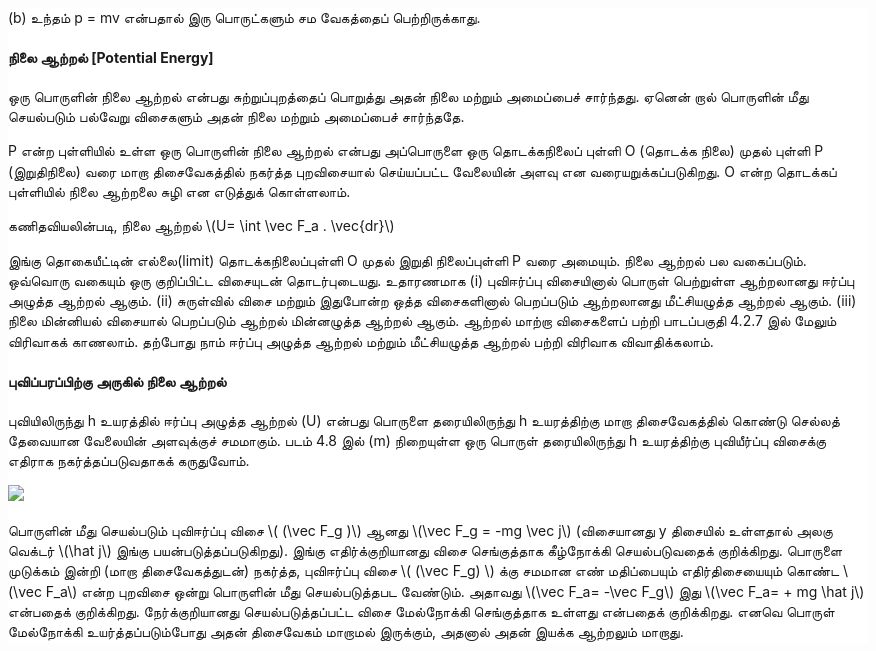 (b) உந்தம் p = mv என்பதால் இரு பொருட்களும்
சம வேகத்தைப் பெற்றிருக்காது.

#### நிலை ஆற்றல் [Potential Energy]
ஒரு பொருளின் நிலை ஆற்றல் என்பது
சுற்றுப்புறத்தைப் பொறுத்து அதன் நிலை மற்றும்
அமைப்பைச் சார்ந்தது. ஏனென் றால் பொருளின்
மீது செயல்படும் பல்வேறு விசைகளும் அதன் நிலை
மற்றும் அமைப்பைச் சார்ந்ததே.

P என்ற புள்ளியில் உள்ள ஒரு பொருளின் நிலை
ஆற்றல் என்பது அப்பொருளை ஒரு தொடக்கநிலைப்
புள்ளி O (தொடக்க நிலை) முதல் புள்ளி P
(இறுதிநிலை) வரை மாறா திசைவேகத்தில் நகர்த்த
புறவிசையால் செய்யப்பட்ட வேலையின் அளவு
என வரையறுக்கப்படுகிறது. O என்ற தொடக்கப்
புள்ளியில் நிலை ஆற்றலை சுழி என எடுத்துக்
கொள்ளலாம்.

கணிதவியலின்படி, நிலை ஆற்றல் \\(U= \int \vec F_a . \vec{dr}\\)

இங்கு தொகையீட்டின் எல்லை(limit)
தொடக்கநிலைப்புள்ளி O முதல் இறுதி நிலைப்புள்ளி
P வரை அமையும்.
நிலை ஆற்றல் பல வகைப்படும். ஒவ்வொரு வகையும்
ஒரு குறிப்பிட்ட விசையுடன் தொடர்புடையது.
உதாரணமாக
(i) புவிஈர்ப்பு விசையினால் பொருள் பெற்றுள்ள
ஆற்றலானது ஈர்ப்பு அழுத்த ஆற்றல் ஆகும்.
(ii) சுருள்வில் விசை மற்றும் இதுபோன்ற ஒத்த
விசைகளினால் பெறப்படும் ஆற்றலானது
மீட்சியழுத்த ஆற்றல் ஆகும்.
(iii) நிலை மின்னியல் விசையால் பெறப்படும்
ஆற்றல் மின்னழுத்த ஆற்றல் ஆகும்.
ஆற்றல் மாற்றா விசைகளைப் பற்றி பாடப்பகுதி
4.2.7 இல் மேலும் விரிவாகக் காணலாம். தற்போது
நாம் ஈர்ப்பு அழுத்த ஆற்றல் மற்றும் மீட்சியழுத்த
ஆற்றல் பற்றி விரிவாக விவாதிக்கலாம்.

#### புவிப்பரப்பிற்கு அருகில் நிலை ஆற்றல்

புவியிலிருந்து h உயரத்தில் ஈர்ப்பு அழுத்த ஆற்றல் (U)
என்பது பொருளை தரையிலிருந்து h உயரத்திற்கு
மாறா திசைவேகத்தில் கொண்டு செல்லத்
தேவையான வேலையின் அளவுக்குச் சமமாகும்.
படம் 4.8 இல் (m) நிறையுள்ள ஒரு பொருள்
தரையிலிருந்து h உயரத்திற்கு புவியீர்ப்பு விசைக்கு
எதிராக நகர்த்தப்படுவதாகக் கருதுவோம்.

![](/books/physics/part-1/unit-4/4.202.png "")

பொருளின் மீது செயல்படும் புவிஈர்ப்பு விசை \\( (\vec F_g )\\) ஆனது \\(\vec F_g = -mg \vec j\\) (விசையானது y
திசையில் உள்ளதால் அலகு வெக்டர் \\(\hat j\\) இங்கு
பயன்படுத்தப்படுகிறது). இங்கு எதிர்க்குறியானது
விசை செங்குத்தாக கீழ்நோக்கி செயல்படுவதைக்
குறிக்கிறது. பொருளை முடுக்கம் இன்றி (மாறா
திசைவேகத்துடன்) நகர்த்த, புவிஈர்ப்பு விசை \\( (\vec F_g) \\)
க்கு சமமான எண் மதிப்பையும் எதிர்திசையையும்
கொண்ட \\(\vec F_a\\) என்ற புறவிசை ஒன்று பொருளின் மீது
செயல்படுத்தபட வேண்டும். அதாவது \\(\vec F_a= -\vec F_g\\)
இது \\(\vec F_a= + mg \hat j\\) என்பதைக் குறிக்கிறது.
நேர்க்குறியானது செயல்படுத்தப்பட்ட விசை
மேல்நோக்கி செங்குத்தாக உள்ளது என்பதைக்
குறிக்கிறது. எனவெ பொருள் மேல்நோக்கி உயர்த்தப்படும்போது அதன் திசைவேகம் மாறாமல்
இருக்கும், அதனால் அதன் இயக்க ஆற்றலும் மாறாது.